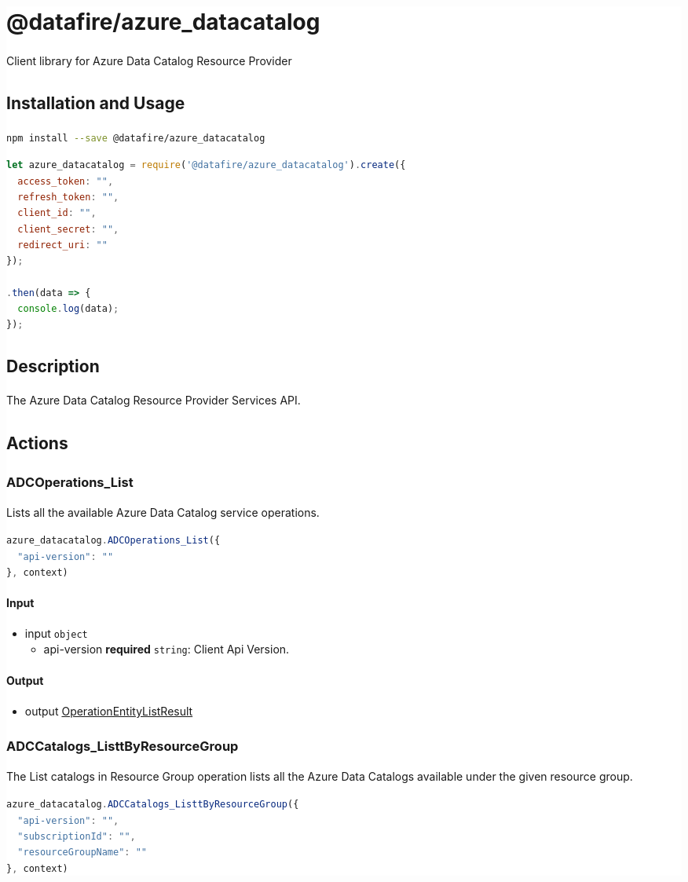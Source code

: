 # @datafire/azure_datacatalog

Client library for Azure Data Catalog Resource Provider

## Installation and Usage
```bash
npm install --save @datafire/azure_datacatalog
```
```js
let azure_datacatalog = require('@datafire/azure_datacatalog').create({
  access_token: "",
  refresh_token: "",
  client_id: "",
  client_secret: "",
  redirect_uri: ""
});

.then(data => {
  console.log(data);
});
```

## Description

The Azure Data Catalog Resource Provider Services API.

## Actions

### ADCOperations_List
Lists all the available Azure Data Catalog service operations.


```js
azure_datacatalog.ADCOperations_List({
  "api-version": ""
}, context)
```

#### Input
* input `object`
  * api-version **required** `string`: Client Api Version.

#### Output
* output [OperationEntityListResult](#operationentitylistresult)

### ADCCatalogs_ListtByResourceGroup
The List catalogs in Resource Group operation lists all the Azure Data Catalogs available under the given resource group.


```js
azure_datacatalog.ADCCatalogs_ListtByResourceGroup({
  "api-version": "",
  "subscriptionId": "",
  "resourceGroupName": ""
}, context)
```

